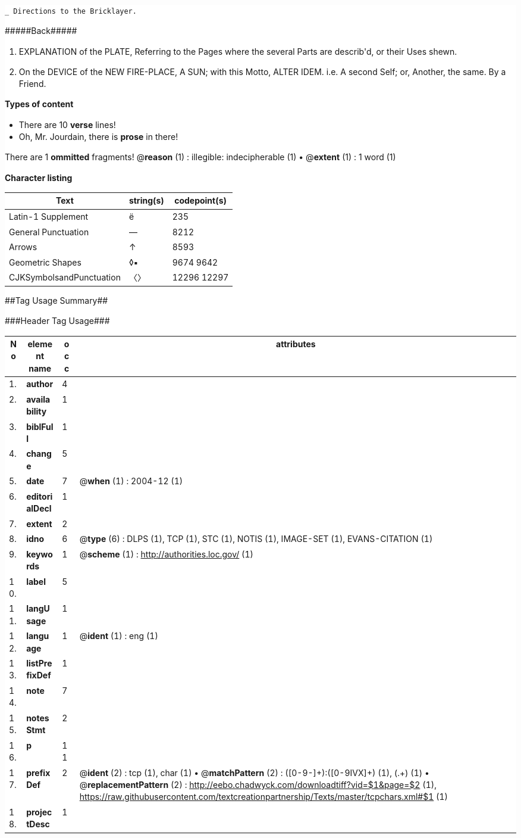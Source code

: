     _ Directions to the Bricklayer.

#####Back#####

1. EXPLANATION of the PLATE, Referring to the Pages where the several Parts are describ'd, or their Uses shewn.

1. On the DEVICE of the NEW FIRE-PLACE, A SUN; with this Motto, ALTER IDEM. i.e. A second Self; or, Another, the same. By a Friend.

**Types of content**

  * There are 10 **verse** lines!
  * Oh, Mr. Jourdain, there is **prose** in there!

There are 1 **ommitted** fragments! 
 @__reason__ (1) : illegible: indecipherable (1)  •  @__extent__ (1) : 1 word (1)

**Character listing**


|Text|string(s)|codepoint(s)|
|---|---|---|
|Latin-1 Supplement|ë|235|
|General Punctuation|—|8212|
|Arrows|↑|8593|
|Geometric Shapes|◊▪|9674 9642|
|CJKSymbolsandPunctuation|〈〉|12296 12297|

##Tag Usage Summary##

###Header Tag Usage###

|No|element name|occ|attributes|
|---|---|---|---|
|1.|__author__|4||
|2.|__availability__|1||
|3.|__biblFull__|1||
|4.|__change__|5||
|5.|__date__|7| @__when__ (1) : 2004-12 (1)|
|6.|__editorialDecl__|1||
|7.|__extent__|2||
|8.|__idno__|6| @__type__ (6) : DLPS (1), TCP (1), STC (1), NOTIS (1), IMAGE-SET (1), EVANS-CITATION (1)|
|9.|__keywords__|1| @__scheme__ (1) : http://authorities.loc.gov/ (1)|
|10.|__label__|5||
|11.|__langUsage__|1||
|12.|__language__|1| @__ident__ (1) : eng (1)|
|13.|__listPrefixDef__|1||
|14.|__note__|7||
|15.|__notesStmt__|2||
|16.|__p__|11||
|17.|__prefixDef__|2| @__ident__ (2) : tcp (1), char (1)  •  @__matchPattern__ (2) : ([0-9\-]+):([0-9IVX]+) (1), (.+) (1)  •  @__replacementPattern__ (2) : http://eebo.chadwyck.com/downloadtiff?vid=$1&page=$2 (1), https://raw.githubusercontent.com/textcreationpartnership/Texts/master/tcpchars.xml#$1 (1)|
|18.|__projectDesc__|1||